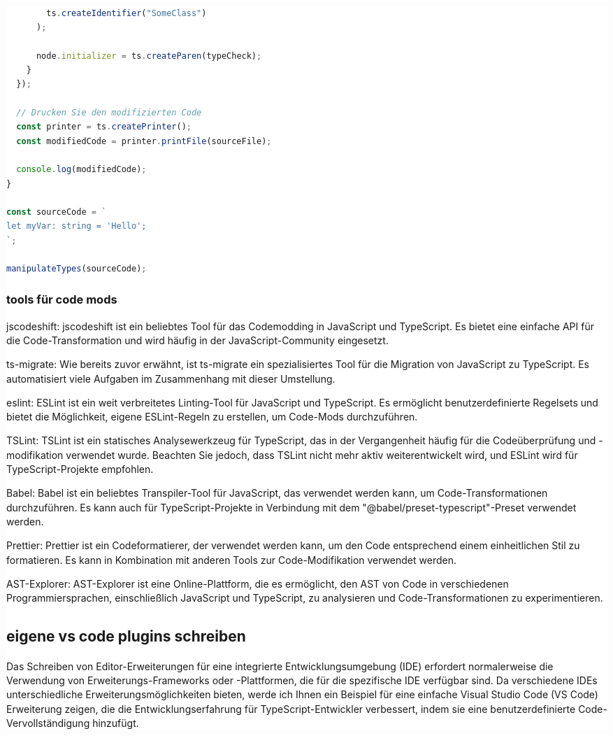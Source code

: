 ```typescript
        ts.createIdentifier("SomeClass")
      );

      node.initializer = ts.createParen(typeCheck);
    }
  });

  // Drucken Sie den modifizierten Code
  const printer = ts.createPrinter();
  const modifiedCode = printer.printFile(sourceFile);

  console.log(modifiedCode);
}

const sourceCode = `
let myVar: string = 'Hello';
`;

manipulateTypes(sourceCode);
```

### tools für code mods

jscodeshift: jscodeshift ist ein beliebtes Tool für das Codemodding in JavaScript und TypeScript. Es bietet eine einfache API für die Code-Transformation und wird häufig in der JavaScript-Community eingesetzt.

ts-migrate: Wie bereits zuvor erwähnt, ist ts-migrate ein spezialisiertes Tool für die Migration von JavaScript zu TypeScript. Es automatisiert viele Aufgaben im Zusammenhang mit dieser Umstellung.

eslint: ESLint ist ein weit verbreitetes Linting-Tool für JavaScript und TypeScript. Es ermöglicht benutzerdefinierte Regelsets und bietet die Möglichkeit, eigene ESLint-Regeln zu erstellen, um Code-Mods durchzuführen.

TSLint: TSLint ist ein statisches Analysewerkzeug für TypeScript, das in der Vergangenheit häufig für die Codeüberprüfung und -modifikation verwendet wurde. Beachten Sie jedoch, dass TSLint nicht mehr aktiv weiterentwickelt wird, und ESLint wird für TypeScript-Projekte empfohlen.

Babel: Babel ist ein beliebtes Transpiler-Tool für JavaScript, das verwendet werden kann, um Code-Transformationen durchzuführen. Es kann auch für TypeScript-Projekte in Verbindung mit dem "@babel/preset-typescript"-Preset verwendet werden.

Prettier: Prettier ist ein Codeformatierer, der verwendet werden kann, um den Code entsprechend einem einheitlichen Stil zu formatieren. Es kann in Kombination mit anderen Tools zur Code-Modifikation verwendet werden.

AST-Explorer: AST-Explorer ist eine Online-Plattform, die es ermöglicht, den AST von Code in verschiedenen Programmiersprachen, einschließlich JavaScript und TypeScript, zu analysieren und Code-Transformationen zu experimentieren.

## eigene vs code plugins schreiben

Das Schreiben von Editor-Erweiterungen für eine integrierte Entwicklungsumgebung (IDE) erfordert normalerweise die Verwendung von Erweiterungs-Frameworks oder -Plattformen, die für die spezifische IDE verfügbar sind. Da verschiedene IDEs unterschiedliche Erweiterungsmöglichkeiten bieten, werde ich Ihnen ein Beispiel für eine einfache Visual Studio Code (VS Code) Erweiterung zeigen, die die Entwicklungserfahrung für TypeScript-Entwickler verbessert, indem sie eine benutzerdefinierte Code-Vervollständigung hinzufügt.

